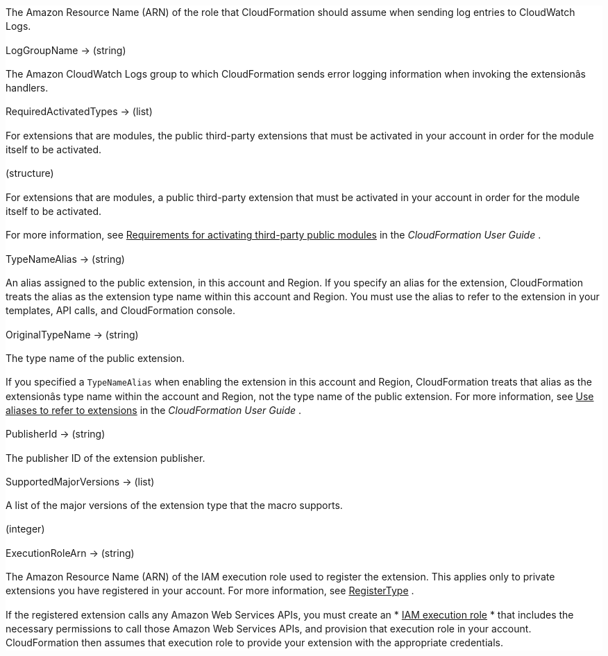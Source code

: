 The Amazon Resource Name (ARN) of the role that CloudFormation should assume when sending log entries to CloudWatch Logs.

LogGroupName -> (string)

The Amazon CloudWatch Logs group to which CloudFormation sends error logging information when invoking the extensionâs handlers.

RequiredActivatedTypes -> (list)

For extensions that are modules, the public third-party extensions that must be activated in your account in order for the module itself to be activated.

(structure)

For extensions that are modules, a public third-party extension that must be activated in your account in order for the module itself to be activated.

For more information, see [Requirements for activating third-party public modules](https://docs.aws.amazon.com/AWSCloudFormation/latest/UserGuide/module-versioning.html#requirements-for-modules) in the *CloudFormation User Guide* .

TypeNameAlias -> (string)

An alias assigned to the public extension, in this account and Region. If you specify an alias for the extension, CloudFormation treats the alias as the extension type name within this account and Region. You must use the alias to refer to the extension in your templates, API calls, and CloudFormation console.

OriginalTypeName -> (string)

The type name of the public extension.

If you specified a `TypeNameAlias` when enabling the extension in this account and Region, CloudFormation treats that alias as the extensionâs type name within the account and Region, not the type name of the public extension. For more information, see [Use aliases to refer to extensions](https://docs.aws.amazon.com/AWSCloudFormation/latest/UserGuide/registry-public.html#registry-public-enable-alias) in the *CloudFormation User Guide* .

PublisherId -> (string)

The publisher ID of the extension publisher.

SupportedMajorVersions -> (list)

A list of the major versions of the extension type that the macro supports.

(integer)

ExecutionRoleArn -> (string)

The Amazon Resource Name (ARN) of the IAM execution role used to register the extension. This applies only to private extensions you have registered in your account. For more information, see [RegisterType](https://docs.aws.amazon.com/AWSCloudFormation/latest/APIReference/API_RegisterType.html) .

If the registered extension calls any Amazon Web Services APIs, you must create an * [IAM execution role](https://docs.aws.amazon.com/IAM/latest/UserGuide/id_roles.html) * that includes the necessary permissions to call those Amazon Web Services APIs, and provision that execution role in your account. CloudFormation then assumes that execution role to provide your extension with the appropriate credentials.
